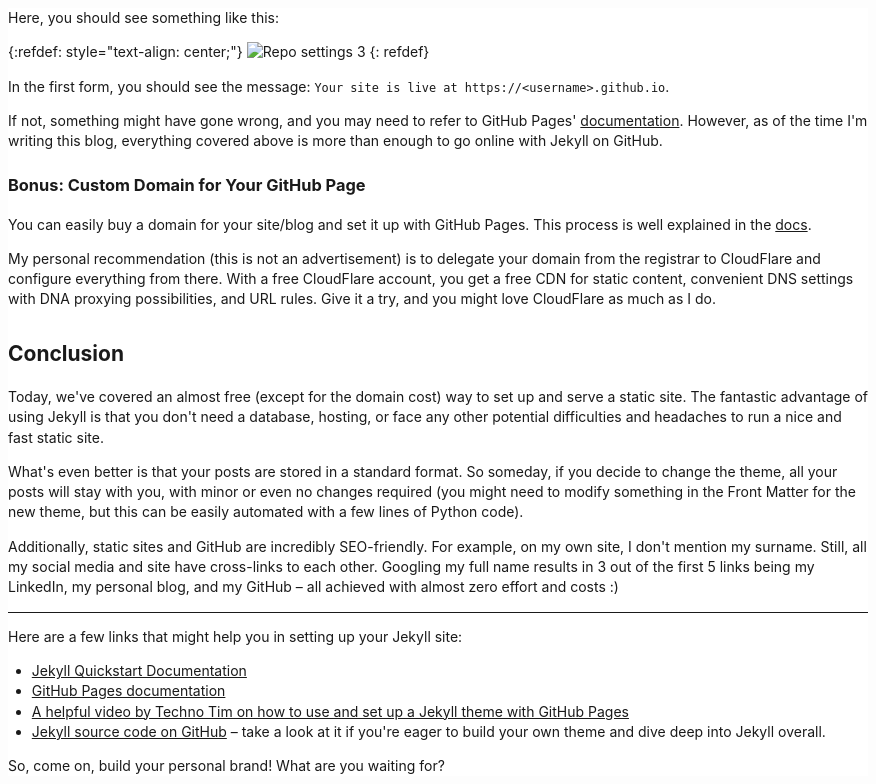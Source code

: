Here, you should see something like this:

{:refdef: style="text-align: center;"}
![Repo settings 3](/assets/images/repo_settings_3.png)
{: refdef}

In the first form, you should see the message: `Your site is live at https://<username>.github.io`.

If not, something might have gone wrong, and you may need to refer to GitHub Pages' [documentation](https://docs.github.com/pages). However, as of the time I'm writing this blog, everything covered above is more than enough to go online with Jekyll on GitHub.

### Bonus: Custom Domain for Your GitHub Page

You can easily buy a domain for your site/blog and set it up with GitHub Pages. This process is well explained in the [docs](https://docs.github.com/en/pages/configuring-a-custom-domain-for-your-github-pages-site/about-custom-domains-and-github-pages).

My personal recommendation (this is not an advertisement) is to delegate your domain from the registrar to CloudFlare and configure everything from there. With a free CloudFlare account, you get a free CDN for static content, convenient DNS settings with DNA proxying possibilities, and URL rules. Give it a try, and you might love CloudFlare as much as I do.

## Conclusion

Today, we've covered an almost free (except for the domain cost) way to set up and serve a static site. The fantastic advantage of using Jekyll is that you don't need a database, hosting, or face any other potential difficulties and headaches to run a nice and fast static site.

What's even better is that your posts are stored in a standard format. So someday, if you decide to change the theme, all your posts will stay with you, with minor or even no changes required (you might need to modify something in the Front Matter for the new theme, but this can be easily automated with a few lines of Python code).

Additionally, static sites and GitHub are incredibly SEO-friendly. For example, on my own site, I don't mention my surname. Still, all my social media and site have cross-links to each other. Googling my full name results in 3 out of the first 5 links being my LinkedIn, my personal blog, and my GitHub – all achieved with almost zero effort and costs :)

---

Here are a few links that might help you in setting up your Jekyll site:

- [Jekyll Quickstart Documentation](https://jekyllrb.com/docs/)
- [GitHub Pages documentation](https://docs.github.com/pages)
- [A helpful video by Techno Tim on how to use and set up a Jekyll theme with GitHub Pages](https://www.youtube.com/watch?v=F8iOU1ci19Q)
- [Jekyll source code on GitHub](https://github.com/jekyll/jekyll) – take a look at it if you're eager to build your own theme and dive deep into Jekyll overall.

So, come on, build your personal brand! What are you waiting for?
